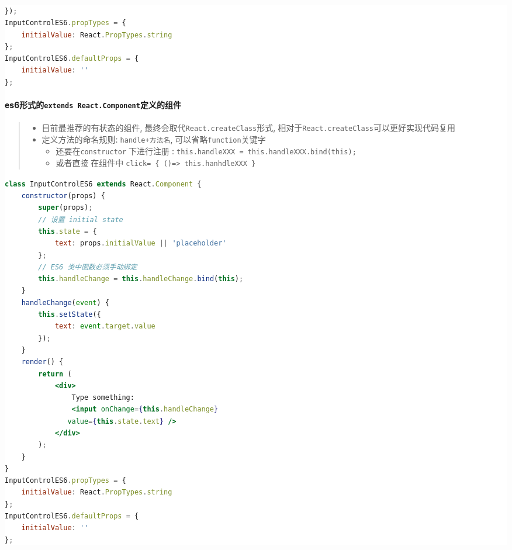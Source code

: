 ```jsx
});
InputControlES6.propTypes = {
    initialValue: React.PropTypes.string
};
InputControlES6.defaultProps = {
    initialValue: ''
};
```





#### es6形式的`extends React.Component`定义的组件

> - 目前最推荐的有状态的组件, 最终会取代`React.createClass`形式, 相对于`React.createClass`可以更好实现代码复用
> - 定义方法的命名规则: `handle+方法名`,   可以省略`function`关键字
>   - 还要在`constructor` 下进行注册 : `this.handleXXX = this.handleXXX.bind(this);`
>   - 或者直接 在组件中 `click= { ()=> this.hanhdleXXX }`

```jsx
class InputControlES6 extends React.Component {
    constructor(props) {
        super(props);
        // 设置 initial state
        this.state = {
            text: props.initialValue || 'placeholder'
        };
        // ES6 类中函数必须手动绑定
        this.handleChange = this.handleChange.bind(this);
    }
    handleChange(event) {
        this.setState({
            text: event.target.value
        });
    }
    render() {
        return (
            <div>
                Type something:
                <input onChange={this.handleChange}
               value={this.state.text} />
            </div>
        );
    }
}
InputControlES6.propTypes = {
    initialValue: React.PropTypes.string
};
InputControlES6.defaultProps = {
    initialValue: ''
};
```

